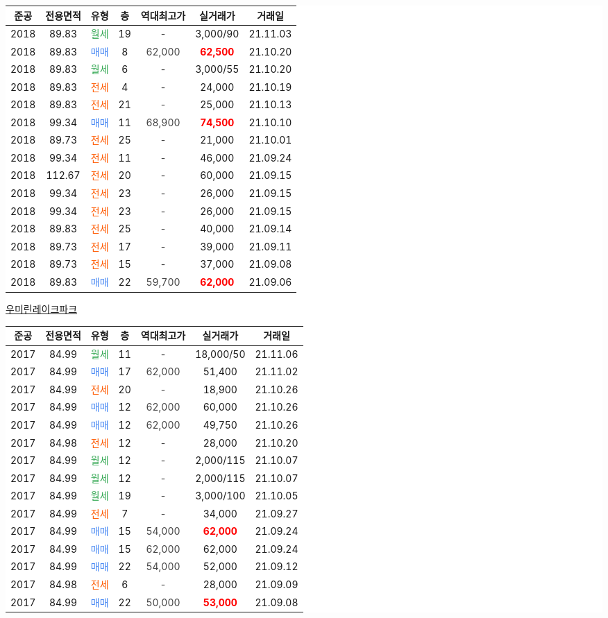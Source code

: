|준공|전용면적|유형|층|역대최고가|실거래가|거래일|
|:---:|:---:|:---:|:---:|:---:|:---:|:---:|
|2018|89.83|<span style="color:#34A853">월세</span>|19|<span style="color:#444444">-</span>|3,000/90|21.11.03|
|2018|89.83|<span style="color:#4285F3">매매</span>|8|<span style="color:#444444">62,000</span>|<b><span style="color:#FF0000">62,500</span></b>|21.10.20|
|2018|89.83|<span style="color:#34A853">월세</span>|6|<span style="color:#444444">-</span>|3,000/55|21.10.20|
|2018|89.83|<span style="color:#FF5A00">전세</span>|4|<span style="color:#444444">-</span>|24,000|21.10.19|
|2018|89.83|<span style="color:#FF5A00">전세</span>|21|<span style="color:#444444">-</span>|25,000|21.10.13|
|2018|99.34|<span style="color:#4285F3">매매</span>|11|<span style="color:#444444">68,900</span>|<b><span style="color:#FF0000">74,500</span></b>|21.10.10|
|2018|89.73|<span style="color:#FF5A00">전세</span>|25|<span style="color:#444444">-</span>|21,000|21.10.01|
|2018|99.34|<span style="color:#FF5A00">전세</span>|11|<span style="color:#444444">-</span>|46,000|21.09.24|
|2018|112.67|<span style="color:#FF5A00">전세</span>|20|<span style="color:#444444">-</span>|60,000|21.09.15|
|2018|99.34|<span style="color:#FF5A00">전세</span>|23|<span style="color:#444444">-</span>|26,000|21.09.15|
|2018|99.34|<span style="color:#FF5A00">전세</span>|23|<span style="color:#444444">-</span>|26,000|21.09.15|
|2018|89.83|<span style="color:#FF5A00">전세</span>|25|<span style="color:#444444">-</span>|40,000|21.09.14|
|2018|89.73|<span style="color:#FF5A00">전세</span>|17|<span style="color:#444444">-</span>|39,000|21.09.11|
|2018|89.73|<span style="color:#FF5A00">전세</span>|15|<span style="color:#444444">-</span>|37,000|21.09.08|
|2018|89.83|<span style="color:#4285F3">매매</span>|22|<span style="color:#444444">59,700</span>|<b><span style="color:#FF0000">62,000</span></b>|21.09.06|

[우미린레이크파크](https://search.naver.com/search.naver?query=%EC%9A%B0%EB%AF%B8%EB%A6%B0%EB%A0%88%EC%9D%B4%ED%81%AC%ED%8C%8C%ED%81%AC)

|준공|전용면적|유형|층|역대최고가|실거래가|거래일|
|:---:|:---:|:---:|:---:|:---:|:---:|:---:|
|2017|84.99|<span style="color:#34A853">월세</span>|11|<span style="color:#444444">-</span>|18,000/50|21.11.06|
|2017|84.99|<span style="color:#4285F3">매매</span>|17|<span style="color:#444444">62,000</span>|51,400|21.11.02|
|2017|84.99|<span style="color:#FF5A00">전세</span>|20|<span style="color:#444444">-</span>|18,900|21.10.26|
|2017|84.99|<span style="color:#4285F3">매매</span>|12|<span style="color:#444444">62,000</span>|60,000|21.10.26|
|2017|84.99|<span style="color:#4285F3">매매</span>|12|<span style="color:#444444">62,000</span>|49,750|21.10.26|
|2017|84.98|<span style="color:#FF5A00">전세</span>|12|<span style="color:#444444">-</span>|28,000|21.10.20|
|2017|84.99|<span style="color:#34A853">월세</span>|12|<span style="color:#444444">-</span>|2,000/115|21.10.07|
|2017|84.99|<span style="color:#34A853">월세</span>|12|<span style="color:#444444">-</span>|2,000/115|21.10.07|
|2017|84.99|<span style="color:#34A853">월세</span>|19|<span style="color:#444444">-</span>|3,000/100|21.10.05|
|2017|84.99|<span style="color:#FF5A00">전세</span>|7|<span style="color:#444444">-</span>|34,000|21.09.27|
|2017|84.99|<span style="color:#4285F3">매매</span>|15|<span style="color:#444444">54,000</span>|<b><span style="color:#FF0000">62,000</span></b>|21.09.24|
|2017|84.99|<span style="color:#4285F3">매매</span>|15|<span style="color:#444444">62,000</span>|62,000|21.09.24|
|2017|84.99|<span style="color:#4285F3">매매</span>|22|<span style="color:#444444">54,000</span>|52,000|21.09.12|
|2017|84.98|<span style="color:#FF5A00">전세</span>|6|<span style="color:#444444">-</span>|28,000|21.09.09|
|2017|84.99|<span style="color:#4285F3">매매</span>|22|<span style="color:#444444">50,000</span>|<b><span style="color:#FF0000">53,000</span></b>|21.09.08|
